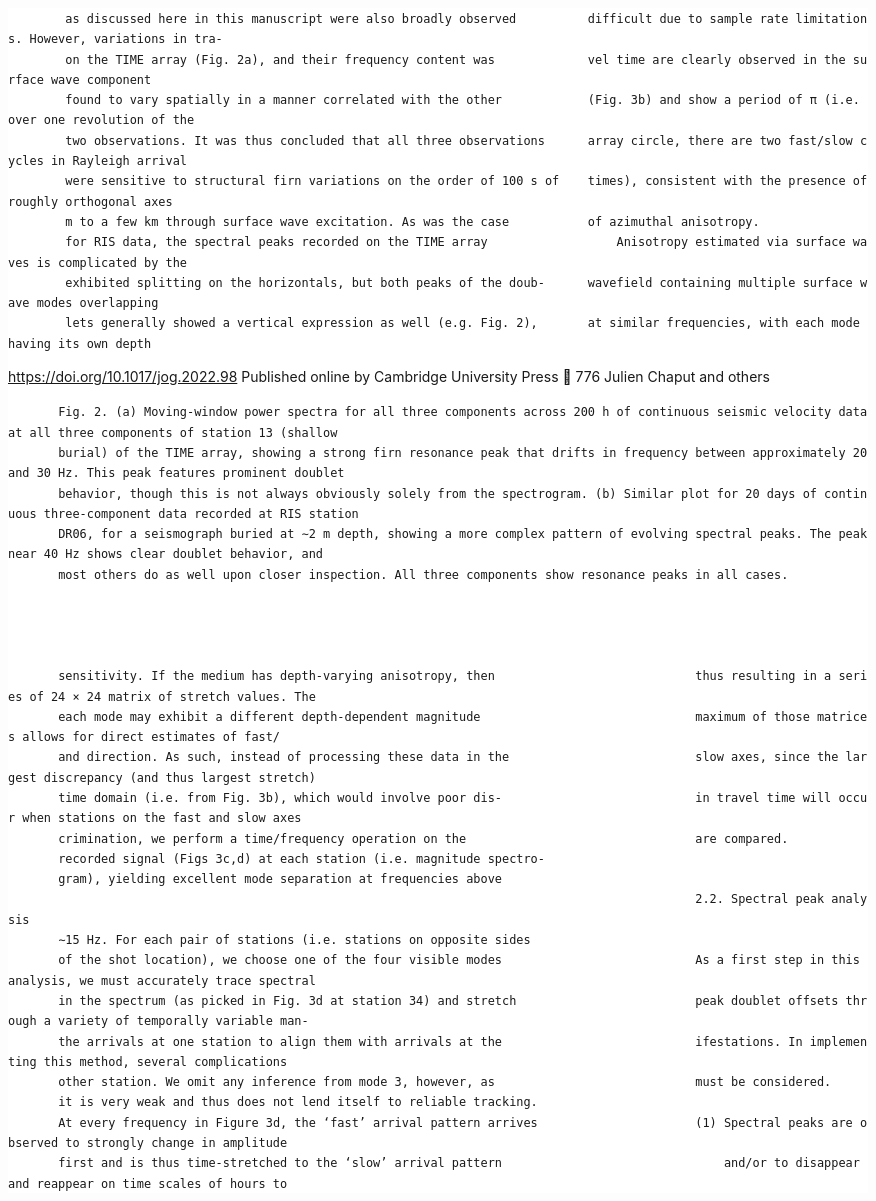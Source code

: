             as discussed here in this manuscript were also broadly observed          difficult due to sample rate limitations. However, variations in tra-
            on the TIME array (Fig. 2a), and their frequency content was             vel time are clearly observed in the surface wave component
            found to vary spatially in a manner correlated with the other            (Fig. 3b) and show a period of π (i.e. over one revolution of the
            two observations. It was thus concluded that all three observations      array circle, there are two fast/slow cycles in Rayleigh arrival
            were sensitive to structural firn variations on the order of 100 s of    times), consistent with the presence of roughly orthogonal axes
            m to a few km through surface wave excitation. As was the case           of azimuthal anisotropy.
            for RIS data, the spectral peaks recorded on the TIME array                  Anisotropy estimated via surface waves is complicated by the
            exhibited splitting on the horizontals, but both peaks of the doub-      wavefield containing multiple surface wave modes overlapping
            lets generally showed a vertical expression as well (e.g. Fig. 2),       at similar frequencies, with each mode having its own depth



https://doi.org/10.1017/jog.2022.98 Published online by Cambridge University Press
           776                                                                                                                                          Julien Chaput and others




           Fig. 2. (a) Moving-window power spectra for all three components across 200 h of continuous seismic velocity data at all three components of station 13 (shallow
           burial) of the TIME array, showing a strong firn resonance peak that drifts in frequency between approximately 20 and 30 Hz. This peak features prominent doublet
           behavior, though this is not always obviously solely from the spectrogram. (b) Similar plot for 20 days of continuous three-component data recorded at RIS station
           DR06, for a seismograph buried at ∼2 m depth, showing a more complex pattern of evolving spectral peaks. The peak near 40 Hz shows clear doublet behavior, and
           most others do as well upon closer inspection. All three components show resonance peaks in all cases.




           sensitivity. If the medium has depth-varying anisotropy, then                            thus resulting in a series of 24 × 24 matrix of stretch values. The
           each mode may exhibit a different depth-dependent magnitude                              maximum of those matrices allows for direct estimates of fast/
           and direction. As such, instead of processing these data in the                          slow axes, since the largest discrepancy (and thus largest stretch)
           time domain (i.e. from Fig. 3b), which would involve poor dis-                           in travel time will occur when stations on the fast and slow axes
           crimination, we perform a time/frequency operation on the                                are compared.
           recorded signal (Figs 3c,d) at each station (i.e. magnitude spectro-
           gram), yielding excellent mode separation at frequencies above
                                                                                                    2.2. Spectral peak analysis
           ∼15 Hz. For each pair of stations (i.e. stations on opposite sides
           of the shot location), we choose one of the four visible modes                           As a first step in this analysis, we must accurately trace spectral
           in the spectrum (as picked in Fig. 3d at station 34) and stretch                         peak doublet offsets through a variety of temporally variable man-
           the arrivals at one station to align them with arrivals at the                           ifestations. In implementing this method, several complications
           other station. We omit any inference from mode 3, however, as                            must be considered.
           it is very weak and thus does not lend itself to reliable tracking.
           At every frequency in Figure 3d, the ‘fast’ arrival pattern arrives                      (1) Spectral peaks are observed to strongly change in amplitude
           first and is thus time-stretched to the ‘slow’ arrival pattern                               and/or to disappear and reappear on time scales of hours to